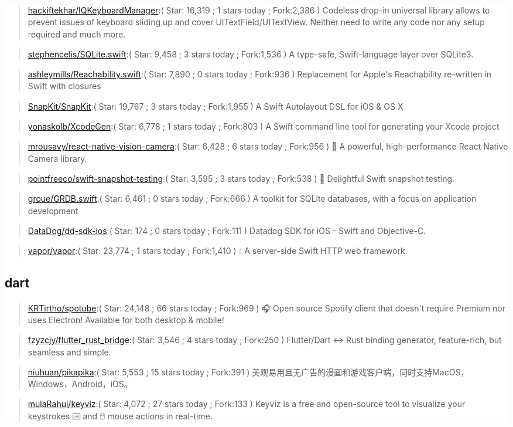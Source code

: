 > [hackiftekhar/IQKeyboardManager](https://github.com/hackiftekhar/IQKeyboardManager):( Star: 16,319 ; 1 stars today ; Fork:2,386 ) 
 > Codeless drop-in universal library allows to prevent issues of keyboard sliding up and cover UITextField/UITextView. Neither need to write any code nor any setup required and much more.

> [stephencelis/SQLite.swift](https://github.com/stephencelis/SQLite.swift):( Star: 9,458 ; 3 stars today ; Fork:1,536 ) 
 > A type-safe, Swift-language layer over SQLite3.

> [ashleymills/Reachability.swift](https://github.com/ashleymills/Reachability.swift):( Star: 7,890 ; 0 stars today ; Fork:936 ) 
 > Replacement for Apple's Reachability re-written in Swift with closures

> [SnapKit/SnapKit](https://github.com/SnapKit/SnapKit):( Star: 19,767 ; 3 stars today ; Fork:1,955 ) 
 > A Swift Autolayout DSL for iOS & OS X

> [yonaskolb/XcodeGen](https://github.com/yonaskolb/XcodeGen):( Star: 6,778 ; 1 stars today ; Fork:803 ) 
 > A Swift command line tool for generating your Xcode project

> [mrousavy/react-native-vision-camera](https://github.com/mrousavy/react-native-vision-camera):( Star: 6,428 ; 6 stars today ; Fork:956 ) 
 > 📸 A powerful, high-performance React Native Camera library.

> [pointfreeco/swift-snapshot-testing](https://github.com/pointfreeco/swift-snapshot-testing):( Star: 3,595 ; 3 stars today ; Fork:538 ) 
 > 📸 Delightful Swift snapshot testing.

> [groue/GRDB.swift](https://github.com/groue/GRDB.swift):( Star: 6,461 ; 0 stars today ; Fork:666 ) 
 > A toolkit for SQLite databases, with a focus on application development

> [DataDog/dd-sdk-ios](https://github.com/DataDog/dd-sdk-ios):( Star: 174 ; 0 stars today ; Fork:111 ) 
 > Datadog SDK for iOS - Swift and Objective-C.

> [vapor/vapor](https://github.com/vapor/vapor):( Star: 23,774 ; 1 stars today ; Fork:1,410 ) 
 > 💧 A server-side Swift HTTP web framework.

## dart
> [KRTirtho/spotube](https://github.com/KRTirtho/spotube):( Star: 24,148 ; 66 stars today ; Fork:969 ) 
 > 🎧 Open source Spotify client that doesn't require Premium nor uses Electron! Available for both desktop & mobile!

> [fzyzcjy/flutter_rust_bridge](https://github.com/fzyzcjy/flutter_rust_bridge):( Star: 3,546 ; 4 stars today ; Fork:250 ) 
 > Flutter/Dart <-> Rust binding generator, feature-rich, but seamless and simple.

> [niuhuan/pikapika](https://github.com/niuhuan/pikapika):( Star: 5,553 ; 15 stars today ; Fork:391 ) 
 > 美观易用且无广告的漫画和游戏客户端，同时支持MacOS，Windows，Android，iOS。

> [mulaRahul/keyviz](https://github.com/mulaRahul/keyviz):( Star: 4,072 ; 27 stars today ; Fork:133 ) 
 > Keyviz is a free and open-source tool to visualize your keystrokes ⌨️ and 🖱️ mouse actions in real-time.
